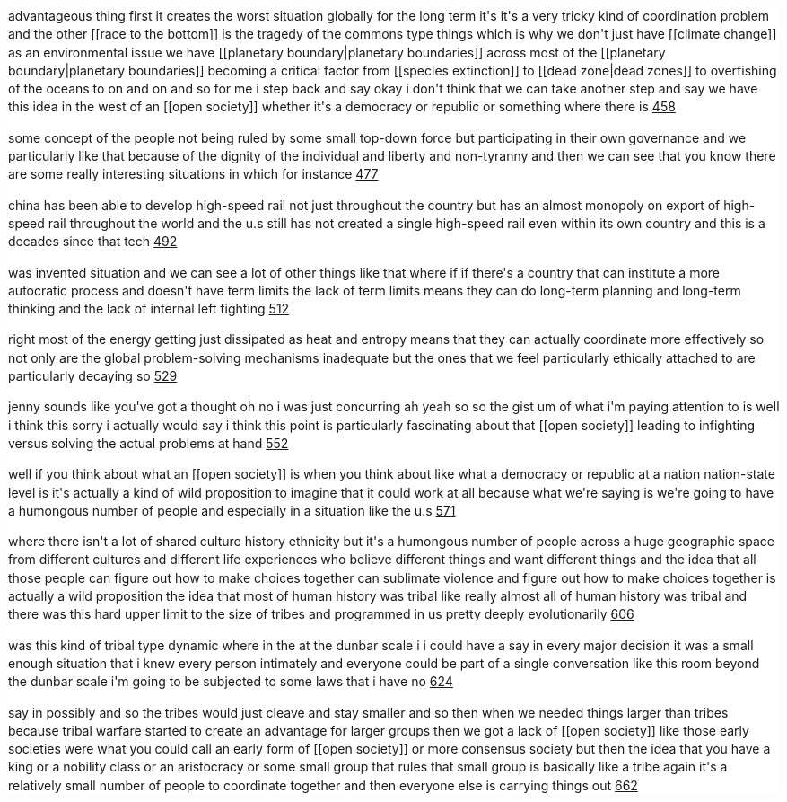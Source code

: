 advantageous thing first it creates the worst situation globally for the long term it's it's a very tricky kind of coordination problem and the other [[race to the bottom]] is the tragedy of the commons type things which is why we don't just have [[climate change]] as an environmental issue we have [[planetary boundary|planetary boundaries]] across most of the [[planetary boundary|planetary boundaries]] becoming a critical factor from [[species extinction]] to [[dead zone|dead zones]] to overfishing of the oceans to on and on and so for me i step back and say okay i don't think that we can take another step and say we have this idea in the west of an [[open society]] whether it's a democracy or republic or something where there is [458](https://www.youtube.com/watch?v=LetPkDGIyy0&t=458.08s)

some concept of the people not being ruled by some small top-down force but participating in their own governance and we particularly like that because of the dignity of the individual and liberty and non-tyranny and then we can see that you know there are some really interesting situations in which for instance [477](https://www.youtube.com/watch?v=LetPkDGIyy0&t=477.28s)

china has been able to develop high-speed rail not just throughout the country but has an almost monopoly on export of high-speed rail throughout the world and the u.s still has not created a single high-speed rail even within its own country and this is a decades since that tech [492](https://www.youtube.com/watch?v=LetPkDGIyy0&t=492.08s)

was invented situation and we can see a lot of other things like that where if if there's a country that can institute a more autocratic process and doesn't have term limits the lack of term limits means they can do long-term planning and long-term thinking and the lack of internal left fighting [512](https://www.youtube.com/watch?v=LetPkDGIyy0&t=512.24s)

right most of the energy getting just dissipated as heat and entropy means that they can actually coordinate more effectively so not only are the global problem-solving mechanisms inadequate but the ones that we feel particularly ethically attached to are particularly decaying so [529](https://www.youtube.com/watch?v=LetPkDGIyy0&t=529.68s)

jenny sounds like you've got a thought oh no i was just concurring ah yeah so so the gist um of what i'm paying attention to is well i think this sorry i actually would say i think this point is particularly fascinating about that [[open society]] leading to infighting versus solving the actual problems at hand [552](https://www.youtube.com/watch?v=LetPkDGIyy0&t=552.399s)

well if you think about what an [[open society]] is when you think about like what a democracy or republic at a nation nation-state level is it's actually a kind of wild proposition to imagine that it could work at all because what we're saying is we're going to have a humongous number of people and especially in a situation like the u.s [571](https://www.youtube.com/watch?v=LetPkDGIyy0&t=571.12s)

where there isn't a lot of shared culture history ethnicity but it's a humongous number of people across a huge geographic space from different cultures and different life experiences who believe different things and want different things and the idea that all those people can figure out how to make choices together can sublimate violence and figure out how to make choices together is actually a wild proposition the idea that most of human history was tribal like really almost all of human history was tribal and there was this hard upper limit to the size of tribes and programmed in us pretty deeply evolutionarily [606](https://www.youtube.com/watch?v=LetPkDGIyy0&t=606.16s)

was this kind of tribal type dynamic where in the at the dunbar scale i i could have a say in every major decision it was a small enough situation that i knew every person intimately and everyone could be part of a single conversation like this room beyond the dunbar scale i'm going to be subjected to some laws that i have no [624](https://www.youtube.com/watch?v=LetPkDGIyy0&t=624.72s)

say in possibly and so the tribes would just cleave and stay smaller and so then when we needed things larger than tribes because tribal warfare started to create an advantage for larger groups then we got a lack of [[open society]] like those early societies were what you could call an early form of [[open society]] or more consensus society but then the idea that you have a king or a nobility class or an aristocracy or some small group that rules that small group is basically like a tribe again it's a relatively small number of people to coordinate together and then everyone else is carrying things out [662](https://www.youtube.com/watch?v=LetPkDGIyy0&t=662.079s)

